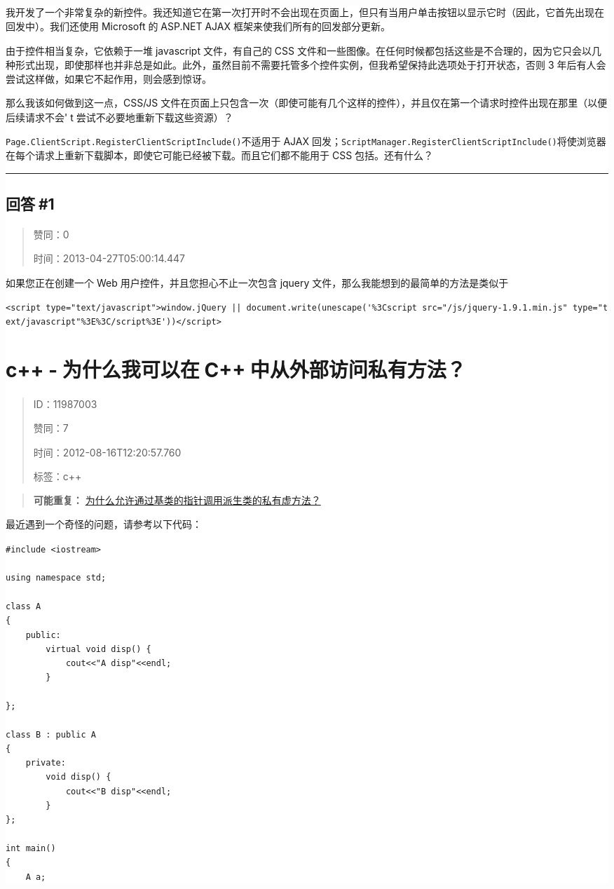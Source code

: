 我开发了一个非常复杂的新控件。我还知道它在第一次打开时不会出现在页面上，但只有当用户单击按钮以显示它时（因此，它首先出现在回发中）。我们还使用 Microsoft 的 ASP.NET AJAX 框架来使我们所有的回发部分更新。

由于控件相当复杂，它依赖于一堆 javascript 文件，有自己的 CSS 文件和一些图像。在任何时候都包括这些是不合理的，因为它只会以几种形式出现，即使那样也并非总是如此。此外，虽然目前不需要托管多个控件实例，但我希望保持此选项处于打开状态，否则 3 年后有人会尝试这样做，如果它不起作用，则会感到惊讶。

那么我该如何做到这一点，CSS/JS 文件在页面上只包含一次（即使可能有几个这样的控件），并且仅在第一个请求时控件出现在那里（以便后续请求不会' t 尝试不必要地重新下载这些资源）？

`Page.ClientScript.RegisterClientScriptInclude()`不适用于 AJAX 回发；`ScriptManager.RegisterClientScriptInclude()`将使浏览器在每个请求上重新下载脚本，即使它可能已经被下载。而且它们都不能用于 CSS 包括。还有什么？

* * *

## 回答 #1

> 赞同：0
> 
> 时间：2013-04-27T05:00:14.447

如果您正在创建一个 Web 用户控件，并且您担心不止一次包含 jquery 文件，那么我能想到的最简单的方法是类似于

```
<script type="text/javascript">window.jQuery || document.write(unescape('%3Cscript src="/js/jquery-1.9.1.min.js" type="text/javascript"%3E%3C/script%3E'))</script> 
```

# c++ - 为什么我可以在 C++ 中从外部访问私有方法？

> ID：11987003
> 
> 赞同：7
> 
> 时间：2012-08-16T12:20:57.760
> 
> 标签：c++

> **可能重复：**
> [为什么允许通过基类的指针调用派生类的私有虚方法？](https://stackoverflow.com/questions/4991267/why-is-it-allowed-to-call-derived-class-private-virtual-method-via-pointer-of-b)

最近遇到一个奇怪的问题，请参考以下代码：

```
#include <iostream>

using namespace std;

class A
{
    public:
        virtual void disp() {
            cout<<"A disp"<<endl;
        }

};

class B : public A
{
    private:
        void disp() {
            cout<<"B disp"<<endl;
        }
};

int main()
{
    A a;
```